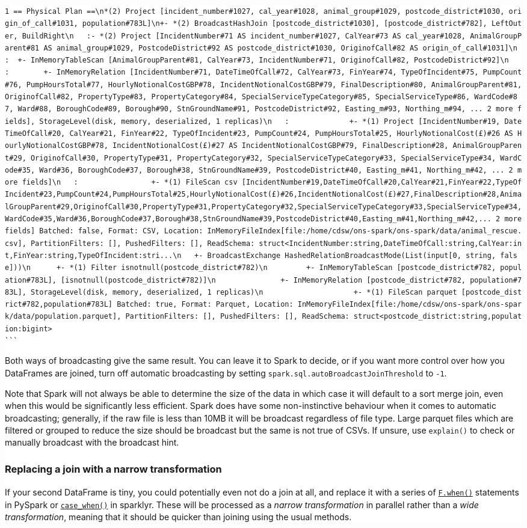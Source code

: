 ````{tabs}
1 == Physical Plan ==\n*(2) Project [incident_number#1027, cal_year#1028, animal_group#1029, postcode_district#1030, origin_of_call#1031, population#783L]\n+- *(2) BroadcastHashJoin [postcode_district#1030], [postcode_district#782], LeftOuter, BuildRight\n   :- *(2) Project [IncidentNumber#71 AS incident_number#1027, CalYear#73 AS cal_year#1028, AnimalGroupParent#81 AS animal_group#1029, PostcodeDistrict#92 AS postcode_district#1030, OriginofCall#82 AS origin_of_call#1031]\n   :  +- InMemoryTableScan [AnimalGroupParent#81, CalYear#73, IncidentNumber#71, OriginofCall#82, PostcodeDistrict#92]\n   :        +- InMemoryRelation [IncidentNumber#71, DateTimeOfCall#72, CalYear#73, FinYear#74, TypeOfIncident#75, PumpCount#76, PumpHoursTotal#77, HourlyNotionalCostGBP#78, IncidentNotionalCostGBP#79, FinalDescription#80, AnimalGroupParent#81, OriginofCall#82, PropertyType#83, PropertyCategory#84, SpecialServiceTypeCategory#85, SpecialServiceType#86, WardCode#87, Ward#88, BoroughCode#89, Borough#90, StnGroundName#91, PostcodeDistrict#92, Easting_m#93, Northing_m#94, ... 2 more fields], StorageLevel(disk, memory, deserialized, 1 replicas)\n   :              +- *(1) Project [IncidentNumber#19, DateTimeOfCall#20, CalYear#21, FinYear#22, TypeOfIncident#23, PumpCount#24, PumpHoursTotal#25, HourlyNotionalCost(£)#26 AS HourlyNotionalCostGBP#78, IncidentNotionalCost(£)#27 AS IncidentNotionalCostGBP#79, FinalDescription#28, AnimalGroupParent#29, OriginofCall#30, PropertyType#31, PropertyCategory#32, SpecialServiceTypeCategory#33, SpecialServiceType#34, WardCode#35, Ward#36, BoroughCode#37, Borough#38, StnGroundName#39, PostcodeDistrict#40, Easting_m#41, Northing_m#42, ... 2 more fields]\n   :                 +- *(1) FileScan csv [IncidentNumber#19,DateTimeOfCall#20,CalYear#21,FinYear#22,TypeOfIncident#23,PumpCount#24,PumpHoursTotal#25,HourlyNotionalCost(£)#26,IncidentNotionalCost(£)#27,FinalDescription#28,AnimalGroupParent#29,OriginofCall#30,PropertyType#31,PropertyCategory#32,SpecialServiceTypeCategory#33,SpecialServiceType#34,WardCode#35,Ward#36,BoroughCode#37,Borough#38,StnGroundName#39,PostcodeDistrict#40,Easting_m#41,Northing_m#42,... 2 more fields] Batched: false, Format: CSV, Location: InMemoryFileIndex[file:/home/cdsw/ons-spark/ons-spark/data/animal_rescue.csv], PartitionFilters: [], PushedFilters: [], ReadSchema: struct<IncidentNumber:string,DateTimeOfCall:string,CalYear:int,FinYear:string,TypeOfIncident:stri...\n   +- BroadcastExchange HashedRelationBroadcastMode(List(input[0, string, false]))\n      +- *(1) Filter isnotnull(postcode_district#782)\n         +- InMemoryTableScan [postcode_district#782, population#783L], [isnotnull(postcode_district#782)]\n               +- InMemoryRelation [postcode_district#782, population#783L], StorageLevel(disk, memory, deserialized, 1 replicas)\n                     +- *(1) FileScan parquet [postcode_district#782,population#783L] Batched: true, Format: Parquet, Location: InMemoryFileIndex[file:/home/cdsw/ons-spark/ons-spark/data/population.parquet], PartitionFilters: [], PushedFilters: [], ReadSchema: struct<postcode_district:string,population:bigint>
```
````
Both ways of broadcasting give the same result. You can leave it to Spark to decide, or if you want more control over how you DataFrames are joined, turn off automatic broadcasting by setting `spark.sql.autoBroadcastJoinThreshold` to `-1`.

Note that Spark will not always be able to determine the size of the data in which case it will default to a sort merge join, even when this would be significantly less efficient. Spark does have some non-instinctive behaviour when it comes to automatic broadcasting; generally, if the raw file is less than 10MB it will be broadcast regardless of file type. Large parquet files which are filtered or grouped to reduce the size should be broadcast but the same is not true of CSVs. If unsure, use `explain()` to check or manually broadcast with the broadcast hint.

### Replacing a join with a narrow transformation

If your second DataFrame is tiny, you could potentially even not do a join at all, and replace it with a series of [`F.when()`](https://spark.apache.org/docs/latest/api/python/reference/pyspark.sql/api/pyspark.sql.functions.when.html) statements in PySpark or [`case_when()`](https://dplyr.tidyverse.org/reference/case_when.html) in sparklyr. These will be processed as a *narrow transformation* in parallel rather than a *wide transformation*, meaning that it should be quicker than joining using the usual methods.
